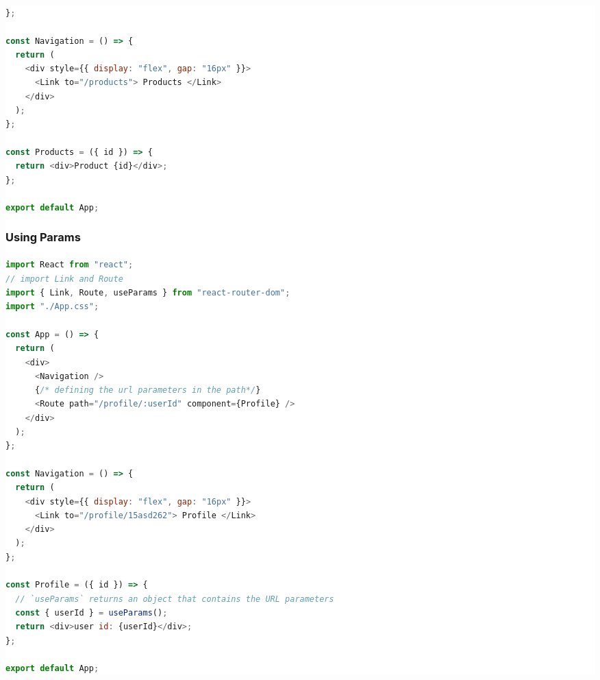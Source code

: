```js
};

const Navigation = () => {
  return (
    <div style={{ display: "flex", gap: "16px" }}>
      <Link to="/products"> Products </Link>
    </div>
  );
};

const Products = ({ id }) => {
  return <div>Product {id}</div>;
};

export default App;
```

### Using Params

```js
import React from "react";
// import Link and Route
import { Link, Route, useParams } from "react-router-dom";
import "./App.css";

const App = () => {
  return (
    <div>
      <Navigation />
      {/* defining the url parameters in the path*/}
      <Route path="/profile/:userId" component={Profile} />
    </div>
  );
};

const Navigation = () => {
  return (
    <div style={{ display: "flex", gap: "16px" }}>
      <Link to="/profile/15asd262"> Profile </Link>
    </div>
  );
};

const Profile = ({ id }) => {
  // `useParams` returns an object that contains the URL parameters
  const { userId } = useParams();
  return <div>user id: {userId}</div>;
};

export default App;
```
